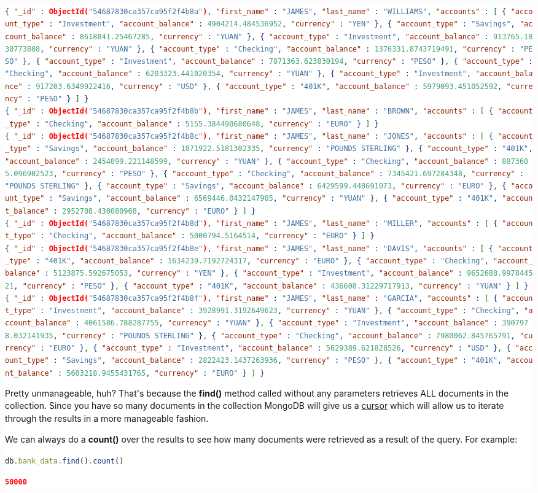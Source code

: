 ```json
{ "_id" : ObjectId("54687830ca357ca95f2f4b8a"), "first_name" : "JAMES", "last_name" : "WILLIAMS", "accounts" : [ { "account_type" : "Investment", "account_balance" : 4904214.484536952, "currency" : "YEN" }, { "account_type" : "Savings", "account_balance" : 8618841.25467285, "currency" : "YUAN" }, { "account_type" : "Investment", "account_balance" : 913765.1830773808, "currency" : "YUAN" }, { "account_type" : "Checking", "account_balance" : 1376331.8743719491, "currency" : "PESO" }, { "account_type" : "Investment", "account_balance" : 7871363.623830194, "currency" : "PESO" }, { "account_type" : "Checking", "account_balance" : 6203323.441020354, "currency" : "YUAN" }, { "account_type" : "Investment", "account_balance" : 917203.6349922416, "currency" : "USD" }, { "account_type" : "401K", "account_balance" : 5979093.451052592, "currency" : "PESO" } ] }
{ "_id" : ObjectId("54687830ca357ca95f2f4b8b"), "first_name" : "JAMES", "last_name" : "BROWN", "accounts" : [ { "account_type" : "Checking", "account_balance" : 5155.384490680648, "currency" : "EURO" } ] }
{ "_id" : ObjectId("54687830ca357ca95f2f4b8c"), "first_name" : "JAMES", "last_name" : "JONES", "accounts" : [ { "account_type" : "Savings", "account_balance" : 1871922.5181302335, "currency" : "POUNDS STERLING" }, { "account_type" : "401K", "account_balance" : 2454099.221148599, "currency" : "YUAN" }, { "account_type" : "Checking", "account_balance" : 8873605.096902523, "currency" : "PESO" }, { "account_type" : "Checking", "account_balance" : 7345421.697284348, "currency" : "POUNDS STERLING" }, { "account_type" : "Savings", "account_balance" : 6429599.448691073, "currency" : "EURO" }, { "account_type" : "Savings", "account_balance" : 6569446.0432147905, "currency" : "YUAN" }, { "account_type" : "401K", "account_balance" : 2952708.430080968, "currency" : "EURO" } ] }
{ "_id" : ObjectId("54687830ca357ca95f2f4b8d"), "first_name" : "JAMES", "last_name" : "MILLER", "accounts" : [ { "account_type" : "Checking", "account_balance" : 5000794.5164514, "currency" : "EURO" } ] }
{ "_id" : ObjectId("54687830ca357ca95f2f4b8e"), "first_name" : "JAMES", "last_name" : "DAVIS", "accounts" : [ { "account_type" : "401K", "account_balance" : 1634239.7192724317, "currency" : "EURO" }, { "account_type" : "Checking", "account_balance" : 5123875.592675053, "currency" : "YEN" }, { "account_type" : "Investment", "account_balance" : 9652688.997844521, "currency" : "PESO" }, { "account_type" : "401K", "account_balance" : 436608.31229717913, "currency" : "YUAN" } ] }
{ "_id" : ObjectId("54687830ca357ca95f2f4b8f"), "first_name" : "JAMES", "last_name" : "GARCIA", "accounts" : [ { "account_type" : "Investment", "account_balance" : 3928991.3192649623, "currency" : "YUAN" }, { "account_type" : "Checking", "account_balance" : 4061586.788287755, "currency" : "YUAN" }, { "account_type" : "Investment", "account_balance" : 3907978.032141935, "currency" : "POUNDS STERLING" }, { "account_type" : "Checking", "account_balance" : 7980062.845765791, "currency" : "EURO" }, { "account_type" : "Investment", "account_balance" : 5629389.621828526, "currency" : "USD" }, { "account_type" : "Savings", "account_balance" : 2822423.1437263936, "currency" : "PESO" }, { "account_type" : "401K", "account_balance" : 5603218.9455431765, "currency" : "EURO" } ] }

```
Pretty unmanageable, huh? That's because the **find()** method called without any parameters retrieves ALL documents in the collection. Since you have so many documents in the collection MongoDB will give us a [cursor](http://en.wikipedia.org/wiki/Cursor_(databases)) which will allow us to iterate through the results in a more manageable fashion.

We can always do a **count()** over the results to see how many documents were retrieved as a result of the query. For example:

```js
db.bank_data.find().count()
```

```json
50000
```
